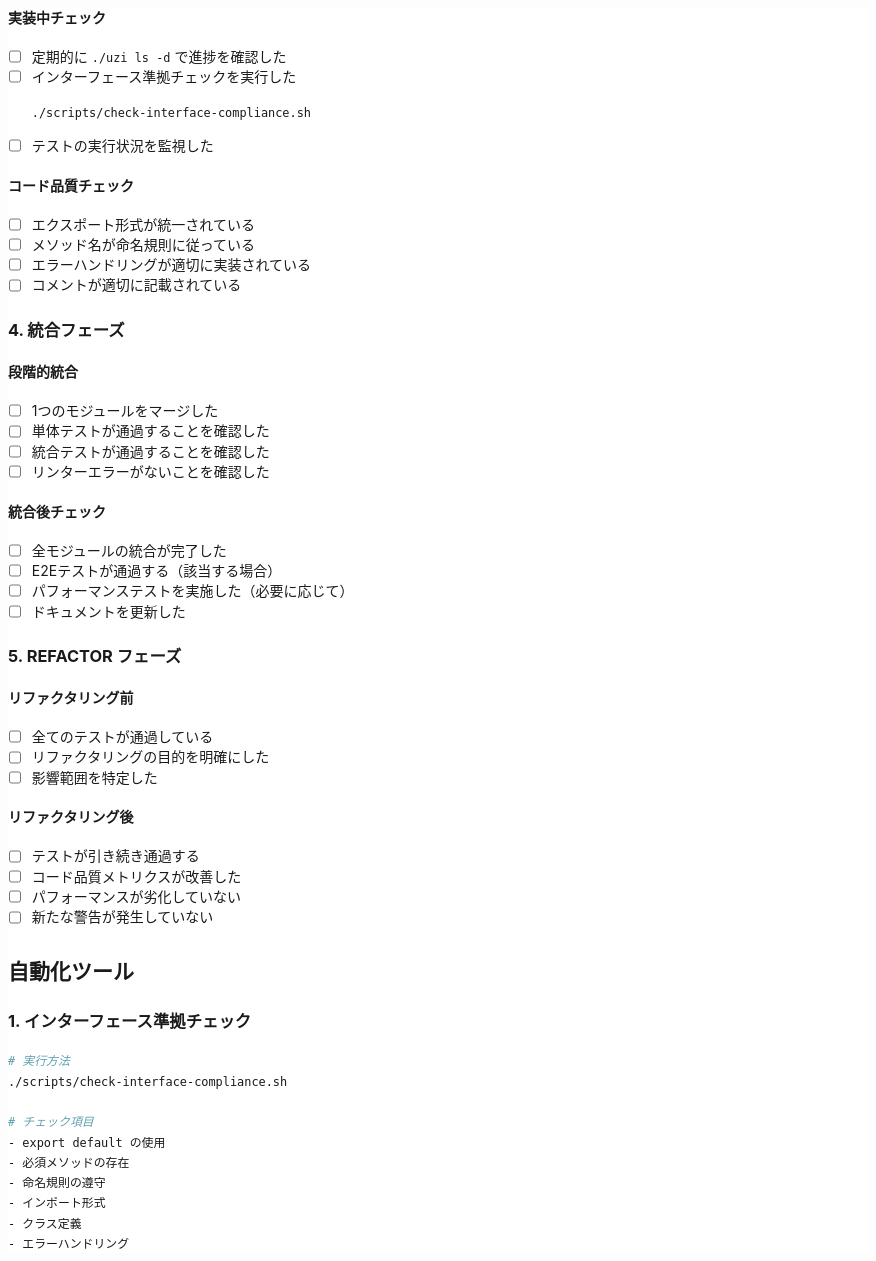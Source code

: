 #### 実装中チェック
- [ ] 定期的に `./uzi ls -d` で進捗を確認した
- [ ] インターフェース準拠チェックを実行した
  ```bash
  ./scripts/check-interface-compliance.sh
  ```
- [ ] テストの実行状況を監視した

#### コード品質チェック
- [ ] エクスポート形式が統一されている
- [ ] メソッド名が命名規則に従っている
- [ ] エラーハンドリングが適切に実装されている
- [ ] コメントが適切に記載されている

### 4. 統合フェーズ

#### 段階的統合
- [ ] 1つのモジュールをマージした
- [ ] 単体テストが通過することを確認した
- [ ] 統合テストが通過することを確認した
- [ ] リンターエラーがないことを確認した

#### 統合後チェック
- [ ] 全モジュールの統合が完了した
- [ ] E2Eテストが通過する（該当する場合）
- [ ] パフォーマンステストを実施した（必要に応じて）
- [ ] ドキュメントを更新した

### 5. REFACTOR フェーズ

#### リファクタリング前
- [ ] 全てのテストが通過している
- [ ] リファクタリングの目的を明確にした
- [ ] 影響範囲を特定した

#### リファクタリング後
- [ ] テストが引き続き通過する
- [ ] コード品質メトリクスが改善した
- [ ] パフォーマンスが劣化していない
- [ ] 新たな警告が発生していない

## 自動化ツール

### 1. インターフェース準拠チェック
```bash
# 実行方法
./scripts/check-interface-compliance.sh

# チェック項目
- export default の使用
- 必須メソッドの存在
- 命名規則の遵守
- インポート形式
- クラス定義
- エラーハンドリング
```
